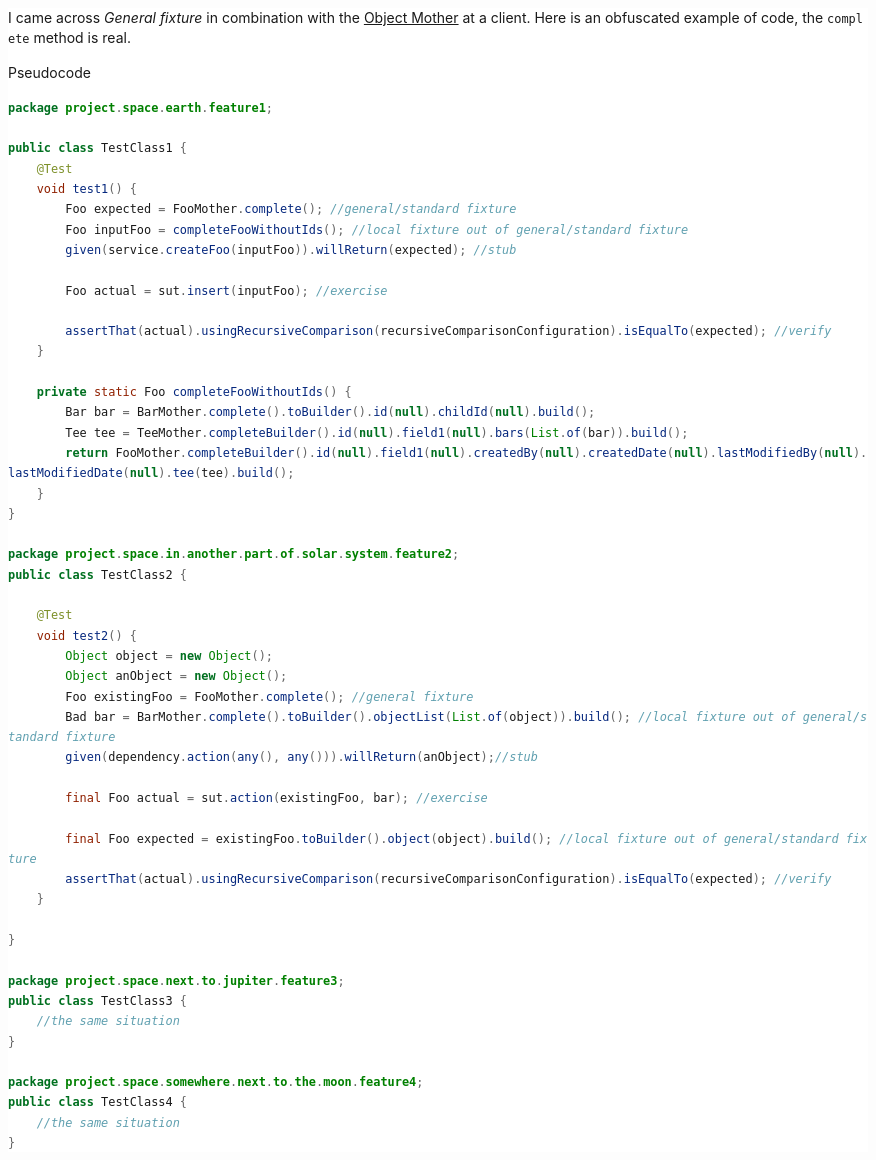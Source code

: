 I came across _General fixture_ in combination with the [Object Mother](https://martinfowler.com/bliki/ObjectMother.html) at a client.
Here is an obfuscated example of code, the `complete` method is real.

Pseudocode
```java
package project.space.earth.feature1;

public class TestClass1 {
    @Test
    void test1() {
        Foo expected = FooMother.complete(); //general/standard fixture
        Foo inputFoo = completeFooWithoutIds(); //local fixture out of general/standard fixture
        given(service.createFoo(inputFoo)).willReturn(expected); //stub

        Foo actual = sut.insert(inputFoo); //exercise

        assertThat(actual).usingRecursiveComparison(recursiveComparisonConfiguration).isEqualTo(expected); //verify
    }

    private static Foo completeFooWithoutIds() {
        Bar bar = BarMother.complete().toBuilder().id(null).childId(null).build();
        Tee tee = TeeMother.completeBuilder().id(null).field1(null).bars(List.of(bar)).build();
        return FooMother.completeBuilder().id(null).field1(null).createdBy(null).createdDate(null).lastModifiedBy(null).lastModifiedDate(null).tee(tee).build();
    }
}

package project.space.in.another.part.of.solar.system.feature2;
public class TestClass2 {

    @Test
    void test2() {
        Object object = new Object();
        Object anObject = new Object();
        Foo existingFoo = FooMother.complete(); //general fixture
        Bad bar = BarMother.complete().toBuilder().objectList(List.of(object)).build(); //local fixture out of general/standard fixture
        given(dependency.action(any(), any())).willReturn(anObject);//stub

        final Foo actual = sut.action(existingFoo, bar); //exercise

        final Foo expected = existingFoo.toBuilder().object(object).build(); //local fixture out of general/standard fixture
        assertThat(actual).usingRecursiveComparison(recursiveComparisonConfiguration).isEqualTo(expected); //verify
    }
    
}

package project.space.next.to.jupiter.feature3;
public class TestClass3 {
    //the same situation
}

package project.space.somewhere.next.to.the.moon.feature4;
public class TestClass4 {
    //the same situation
}
```